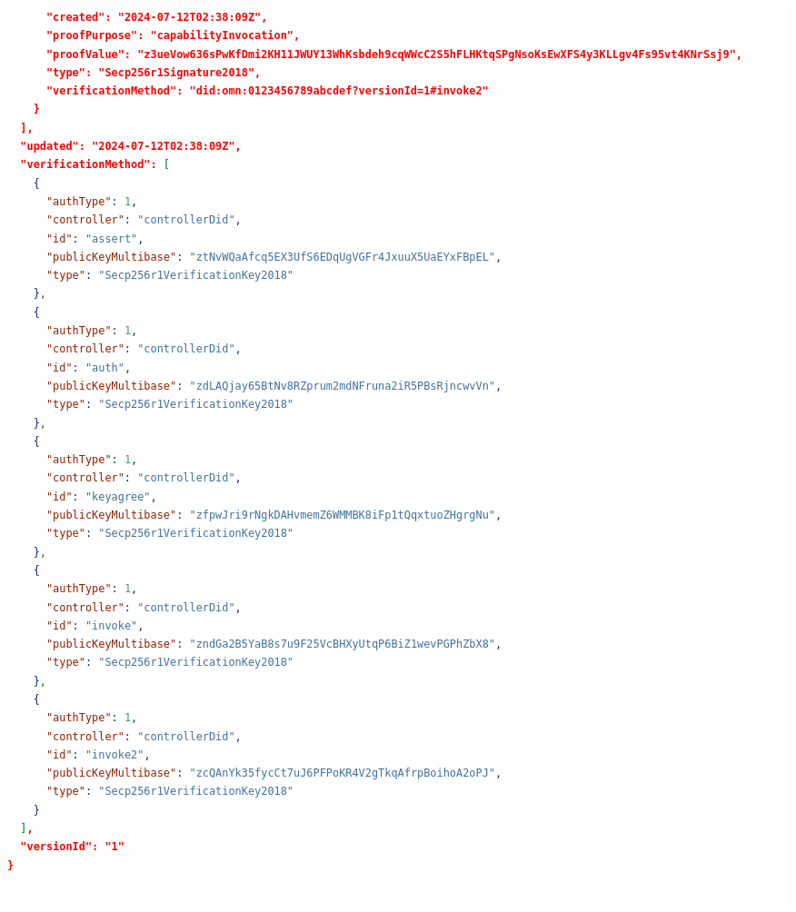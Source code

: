 ```json
      "created": "2024-07-12T02:38:09Z",
      "proofPurpose": "capabilityInvocation",
      "proofValue": "z3ueVow636sPwKfDmi2KH11JWUY13WhKsbdeh9cqWWcC2S5hFLHKtqSPgNsoKsEwXFS4y3KLLgv4Fs95vt4KNrSsj9",
      "type": "Secp256r1Signature2018",
      "verificationMethod": "did:omn:0123456789abcdef?versionId=1#invoke2"
    }
  ],
  "updated": "2024-07-12T02:38:09Z",
  "verificationMethod": [
    {
      "authType": 1,
      "controller": "controllerDid",
      "id": "assert",
      "publicKeyMultibase": "ztNvWQaAfcq5EX3UfS6EDqUgVGFr4JxuuX5UaEYxFBpEL",
      "type": "Secp256r1VerificationKey2018"
    },
    {
      "authType": 1,
      "controller": "controllerDid",
      "id": "auth",
      "publicKeyMultibase": "zdLAQjay65BtNv8RZprum2mdNFruna2iR5PBsRjncwvVn",
      "type": "Secp256r1VerificationKey2018"
    },
    {
      "authType": 1,
      "controller": "controllerDid",
      "id": "keyagree",
      "publicKeyMultibase": "zfpwJri9rNgkDAHvmemZ6WMMBK8iFp1tQqxtuoZHgrgNu",
      "type": "Secp256r1VerificationKey2018"
    },
    {
      "authType": 1,
      "controller": "controllerDid",
      "id": "invoke",
      "publicKeyMultibase": "zndGa2B5YaB8s7u9F25VcBHXyUtqP6BiZ1wevPGPhZbX8",
      "type": "Secp256r1VerificationKey2018"
    },
    {
      "authType": 1,
      "controller": "controllerDid",
      "id": "invoke2",
      "publicKeyMultibase": "zcQAnYk35fycCt7uJ6PFPoKR4V2gTkqAfrpBoihoA2oPJ",
      "type": "Secp256r1VerificationKey2018"
    }
  ],
  "versionId": "1"
}
```

<br>
